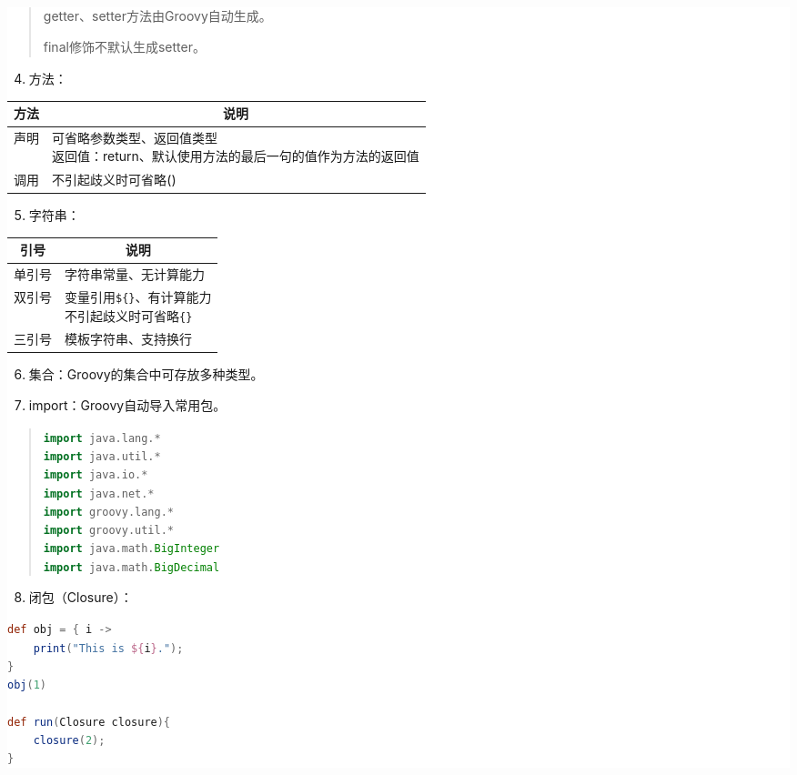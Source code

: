 > getter、setter方法由Groovy自动生成。
>
> final修饰不默认生成setter。

4. 方法：

| 方法 | 说明                                                         |
| ---- | ------------------------------------------------------------ |
| 声明 | 可省略参数类型、返回值类型<br/>返回值：return、默认使用方法的最后一句的值作为方法的返回值 |
| 调用 | 不引起歧义时可省略()                                         |

5. 字符串：

| 引号   | 说明                                                 |
| ------ | ---------------------------------------------------- |
| 单引号 | 字符串常量、无计算能力                               |
| 双引号 | 变量引用`${}`、有计算能力<br/>不引起歧义时可省略`{}` |
| 三引号 | 模板字符串、支持换行                                 |

6. 集合：Groovy的集合中可存放多种类型。

7. import：Groovy自动导入常用包。

> ```groovy
> import java.lang.*
> import java.util.*
> import java.io.*
> import java.net.*
> import groovy.lang.*
> import groovy.util.*
> import java.math.BigInteger
> import java.math.BigDecimal
> ```

8. 闭包（Closure）：

```groovy
def obj = { i ->
    print("This is ${i}.");
}
obj(1)

def run(Closure closure){
    closure(2);
}
```

